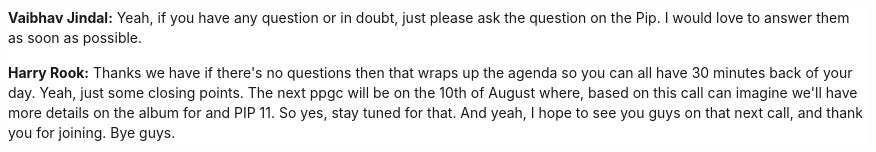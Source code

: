 **Vaibhav Jindal:** Yeah, if you have any question or in doubt, just please ask the question on the Pip. I would love to answer them as soon as possible.

**Harry Rook:** Thanks we have if there's no questions then that wraps up the agenda so you can all have 30 minutes back of your day. Yeah, just some closing points. The next ppgc will be on the 10th of August where, based on this call can imagine we'll have more details on the album for and PIP 11. So yes, stay tuned for that. And yeah, I hope to see you guys on that next call, and thank you for joining. Bye guys.
